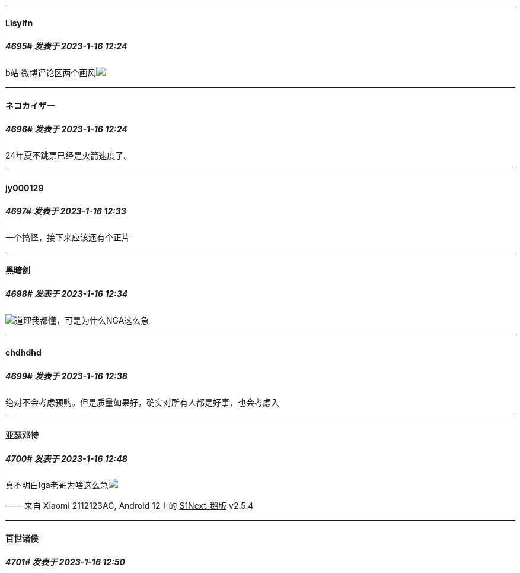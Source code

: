 

*****

####  Lisylfn  
##### 4695#       发表于 2023-1-16 12:24

b站 微博评论区两个画风<img src="https://static.saraba1st.com/image/smiley/face2017/066.png" referrerpolicy="no-referrer">

*****

####  ネコカイザー  
##### 4696#       发表于 2023-1-16 12:24

24年夏不跳票已经是火箭速度了。



*****

####  jy000129  
##### 4697#       发表于 2023-1-16 12:33

一个搞怪，接下来应该还有个正片

*****

####  黑暗剑  
##### 4698#       发表于 2023-1-16 12:34

<img src="https://static.saraba1st.com/image/smiley/face2017/067.png" referrerpolicy="no-referrer">道理我都懂，可是为什么NGA这么急

*****

####  chdhdhd  
##### 4699#       发表于 2023-1-16 12:38

绝对不会考虑预购。但是质量如果好，确实对所有人都是好事，也会考虑入



*****

####  亚瑟邓特  
##### 4700#       发表于 2023-1-16 12:48

真不明白lga老哥为啥这么急<img src="https://static.saraba1st.com/image/smiley/face2017/067.png" referrerpolicy="no-referrer">

—— 来自 Xiaomi 2112123AC, Android 12上的 [S1Next-鹅版](https://github.com/ykrank/S1-Next/releases) v2.5.4

*****

####  百世诸侯  
##### 4701#       发表于 2023-1-16 12:50

